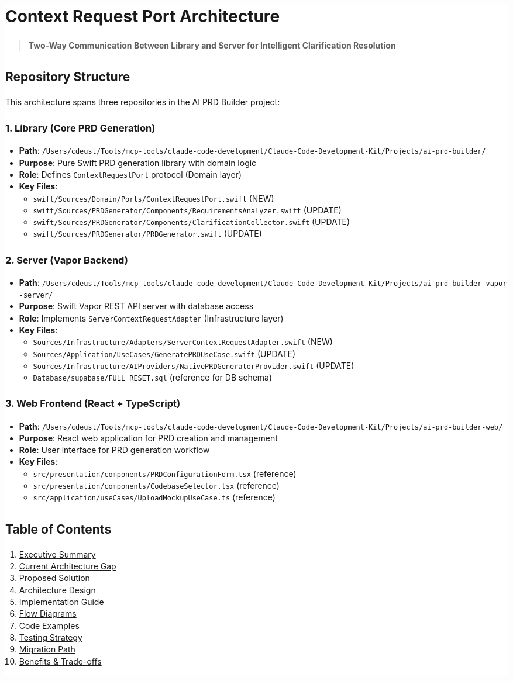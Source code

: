 # Context Request Port Architecture

> **Two-Way Communication Between Library and Server for Intelligent Clarification Resolution**

## Repository Structure

This architecture spans three repositories in the AI PRD Builder project:

### 1. **Library (Core PRD Generation)**
- **Path**: `/Users/cdeust/Tools/mcp-tools/claude-code-development/Claude-Code-Development-Kit/Projects/ai-prd-builder/`
- **Purpose**: Pure Swift PRD generation library with domain logic
- **Role**: Defines `ContextRequestPort` protocol (Domain layer)
- **Key Files**:
  - `swift/Sources/Domain/Ports/ContextRequestPort.swift` (NEW)
  - `swift/Sources/PRDGenerator/Components/RequirementsAnalyzer.swift` (UPDATE)
  - `swift/Sources/PRDGenerator/Components/ClarificationCollector.swift` (UPDATE)
  - `swift/Sources/PRDGenerator/PRDGenerator.swift` (UPDATE)

### 2. **Server (Vapor Backend)**
- **Path**: `/Users/cdeust/Tools/mcp-tools/claude-code-development/Claude-Code-Development-Kit/Projects/ai-prd-builder-vapor-server/`
- **Purpose**: Swift Vapor REST API server with database access
- **Role**: Implements `ServerContextRequestAdapter` (Infrastructure layer)
- **Key Files**:
  - `Sources/Infrastructure/Adapters/ServerContextRequestAdapter.swift` (NEW)
  - `Sources/Application/UseCases/GeneratePRDUseCase.swift` (UPDATE)
  - `Sources/Infrastructure/AIProviders/NativePRDGeneratorProvider.swift` (UPDATE)
  - `Database/supabase/FULL_RESET.sql` (reference for DB schema)

### 3. **Web Frontend (React + TypeScript)**
- **Path**: `/Users/cdeust/Tools/mcp-tools/claude-code-development/Claude-Code-Development-Kit/Projects/ai-prd-builder-web/`
- **Purpose**: React web application for PRD creation and management
- **Role**: User interface for PRD generation workflow
- **Key Files**:
  - `src/presentation/components/PRDConfigurationForm.tsx` (reference)
  - `src/presentation/components/CodebaseSelector.tsx` (reference)
  - `src/application/useCases/UploadMockupUseCase.ts` (reference)

## Table of Contents

1. [Executive Summary](#executive-summary)
2. [Current Architecture Gap](#current-architecture-gap)
3. [Proposed Solution](#proposed-solution)
4. [Architecture Design](#architecture-design)
5. [Implementation Guide](#implementation-guide)
6. [Flow Diagrams](#flow-diagrams)
7. [Code Examples](#code-examples)
8. [Testing Strategy](#testing-strategy)
9. [Migration Path](#migration-path)
10. [Benefits & Trade-offs](#benefits--trade-offs)

---